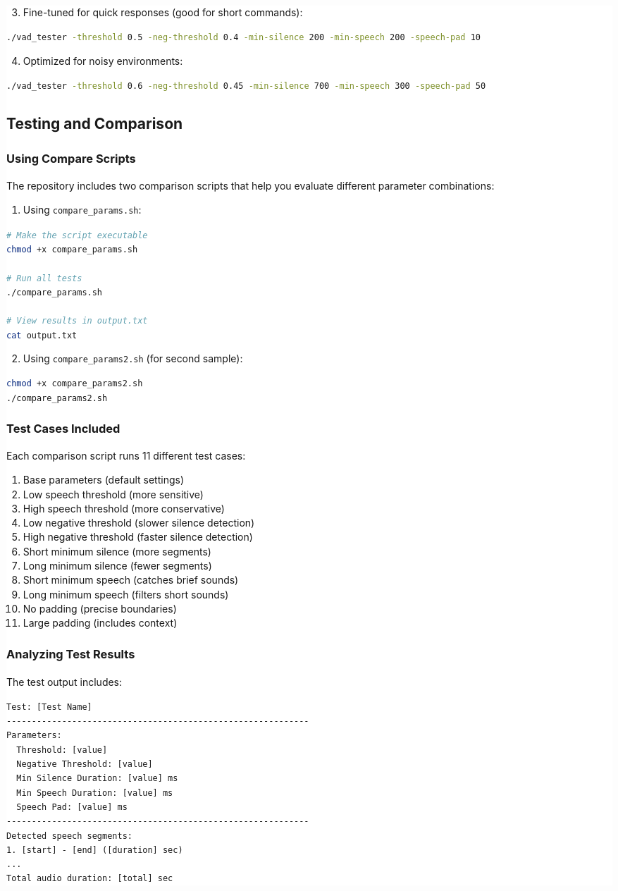 3. Fine-tuned for quick responses (good for short commands):
```bash
./vad_tester -threshold 0.5 -neg-threshold 0.4 -min-silence 200 -min-speech 200 -speech-pad 10
```

4. Optimized for noisy environments:
```bash
./vad_tester -threshold 0.6 -neg-threshold 0.45 -min-silence 700 -min-speech 300 -speech-pad 50
```

## Testing and Comparison

### Using Compare Scripts

The repository includes two comparison scripts that help you evaluate different parameter combinations:

1. Using `compare_params.sh`:
```bash
# Make the script executable
chmod +x compare_params.sh

# Run all tests
./compare_params.sh

# View results in output.txt
cat output.txt
```

2. Using `compare_params2.sh` (for second sample):
```bash
chmod +x compare_params2.sh
./compare_params2.sh
```

### Test Cases Included

Each comparison script runs 11 different test cases:
1. Base parameters (default settings)
2. Low speech threshold (more sensitive)
3. High speech threshold (more conservative)
4. Low negative threshold (slower silence detection)
5. High negative threshold (faster silence detection)
6. Short minimum silence (more segments)
7. Long minimum silence (fewer segments)
8. Short minimum speech (catches brief sounds)
9. Long minimum speech (filters short sounds)
10. No padding (precise boundaries)
11. Large padding (includes context)

### Analyzing Test Results

The test output includes:
```
Test: [Test Name]
------------------------------------------------------------
Parameters:
  Threshold: [value]
  Negative Threshold: [value]
  Min Silence Duration: [value] ms
  Min Speech Duration: [value] ms
  Speech Pad: [value] ms
------------------------------------------------------------
Detected speech segments:
1. [start] - [end] ([duration] sec)
...
Total audio duration: [total] sec
```